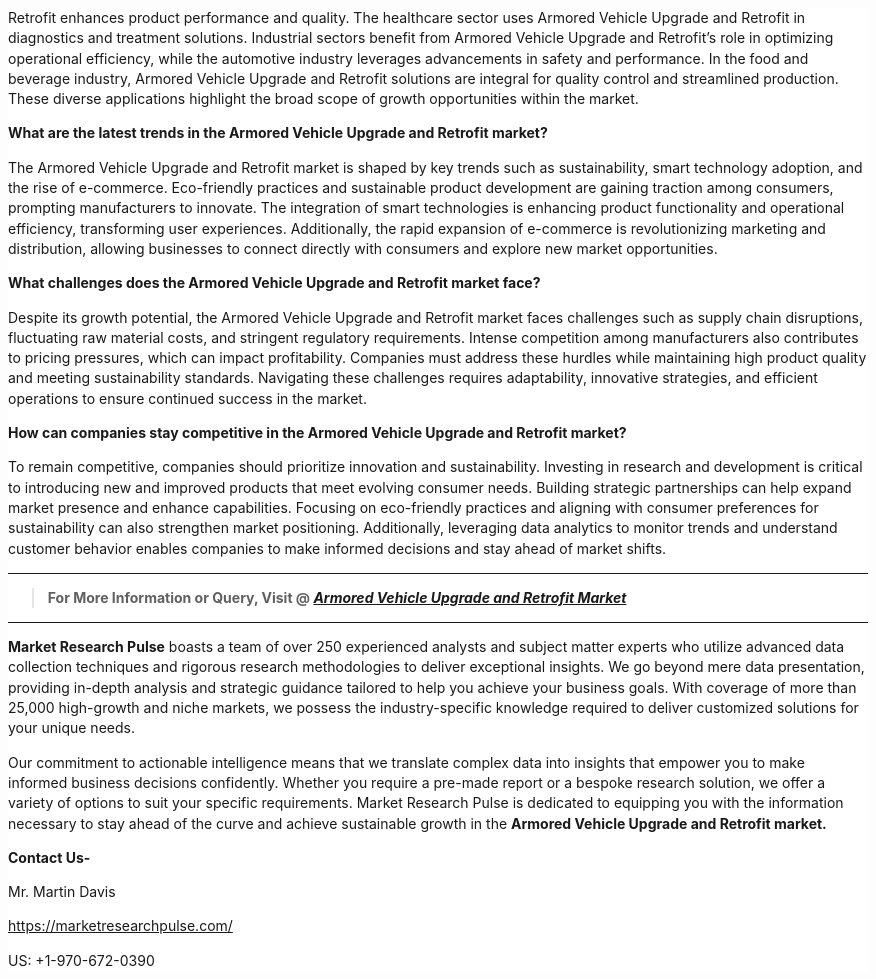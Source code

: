 Retrofit enhances product performance and quality. The healthcare sector uses Armored Vehicle Upgrade and Retrofit in diagnostics and treatment solutions. Industrial sectors benefit from Armored Vehicle Upgrade and Retrofit&rsquo;s role in optimizing operational efficiency, while the automotive industry leverages advancements in safety and performance. In the food and beverage industry, Armored Vehicle Upgrade and Retrofit solutions are integral for quality control and streamlined production. These diverse applications highlight the broad scope of growth opportunities within the market.</p><p><strong>What are the latest trends in the Armored Vehicle Upgrade and Retrofit market?</strong></p><p>The Armored Vehicle Upgrade and Retrofit market is shaped by key trends such as sustainability, smart technology adoption, and the rise of e-commerce. Eco-friendly practices and sustainable product development are gaining traction among consumers, prompting manufacturers to innovate. The integration of smart technologies is enhancing product functionality and operational efficiency, transforming user experiences. Additionally, the rapid expansion of e-commerce is revolutionizing marketing and distribution, allowing businesses to connect directly with consumers and explore new market opportunities.</p><p><strong>What challenges does the Armored Vehicle Upgrade and Retrofit market face?</strong></p><p>Despite its growth potential, the Armored Vehicle Upgrade and Retrofit market faces challenges such as supply chain disruptions, fluctuating raw material costs, and stringent regulatory requirements. Intense competition among manufacturers also contributes to pricing pressures, which can impact profitability. Companies must address these hurdles while maintaining high product quality and meeting sustainability standards. Navigating these challenges requires adaptability, innovative strategies, and efficient operations to ensure continued success in the market.</p><p><strong>How can companies stay competitive in the Armored Vehicle Upgrade and Retrofit market?</strong></p><p>To remain competitive, companies should prioritize innovation and sustainability. Investing in research and development is critical to introducing new and improved products that meet evolving consumer needs. Building strategic partnerships can help expand market presence and enhance capabilities. Focusing on eco-friendly practices and aligning with consumer preferences for sustainability can also strengthen market positioning. Additionally, leveraging data analytics to monitor trends and understand customer behavior enables companies to make informed decisions and stay ahead of market shifts.</p><hr /><blockquote><p><strong>For More Information or Query, Visit @&nbsp;<em><a href="https://marketresearchpulse.com/report/78549/armored-vehicle-upgrade-and-retrofit-market?utm_source=Linkedin&utm_medium=0115">Armored Vehicle Upgrade and Retrofit Market</a></em></strong></p></blockquote><hr /><p><strong>Market Research Pulse</strong> boasts a team of over 250 experienced analysts and subject matter experts who utilize advanced data collection techniques and rigorous research methodologies to deliver exceptional insights. We go beyond mere data presentation, providing in-depth analysis and strategic guidance tailored to help you achieve your business goals. With coverage of more than 25,000 high-growth and niche markets, we possess the industry-specific knowledge required to deliver customized solutions for your unique needs.</p><p>Our commitment to actionable intelligence means that we translate complex data into insights that empower you to make informed business decisions confidently. Whether you require a pre-made report or a bespoke research solution, we offer a variety of options to suit your specific requirements. Market Research Pulse is dedicated to equipping you with the information necessary to stay ahead of the curve and achieve sustainable growth in the <strong>Armored Vehicle Upgrade and Retrofit market.</strong></p><p><strong>Contact Us-</strong></p><p>Mr. Martin Davis</p><p>https://marketresearchpulse.com/</p><p>US: +1-970-672-0390</p>
